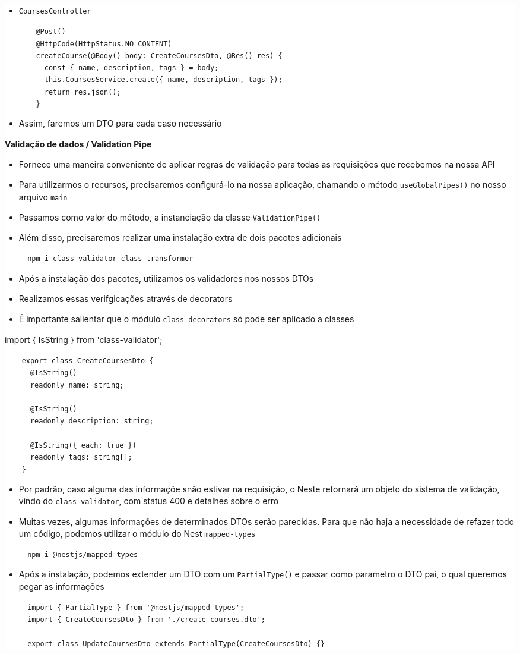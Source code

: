 - `CoursesController`

          @Post()
          @HttpCode(HttpStatus.NO_CONTENT)
          createCourse(@Body() body: CreateCoursesDto, @Res() res) {
            const { name, description, tags } = body;
            this.CoursesService.create({ name, description, tags });
            return res.json();
          }

- Assim, faremos um DTO para cada caso necessário

**Validação de dados / Validation Pipe**

- Fornece uma maneira conveniente de aplicar regras de validação para todas as requisições que recebemos na nossa API

- Para utilizarmos o recursos, precisaremos configurá-lo na nossa aplicação, chamando o método `useGlobalPipes()` no nosso arquivo `main`

- Passamos como valor do método, a instanciação da classe `ValidationPipe()`

- Além disso, precisaremos realizar uma instalação extra de dois pacotes adicionais

        npm i class-validator class-transformer

- Após a instalação dos pacotes, utilizamos os validadores nos nossos DTOs

- Realizamos essas verifgicações através de decorators

- É importante salientar que o módulo `class-decorators` só pode ser aplicado a classes

import { IsString } from 'class-validator';

        export class CreateCoursesDto {
          @IsString()
          readonly name: string;

          @IsString()
          readonly description: string;

          @IsString({ each: true })
          readonly tags: string[];
        }

- Por padrão, caso alguma das informaçõe snão estivar na requisição, o Neste retornará um objeto do sistema de validação, vindo do `class-validator`, com status 400 e detalhes sobre o erro

- Muitas vezes, algumas informações de determinados DTOs serão parecidas. Para que não haja a necessidade de refazer todo um código, podemos utilizar o módulo do Nest `mapped-types`

        npm i @nestjs/mapped-types

- Após a instalação, podemos extender um DTO com um `PartialType()` e passar como parametro o DTO pai, o qual queremos pegar as informações

        import { PartialType } from '@nestjs/mapped-types';
        import { CreateCoursesDto } from './create-courses.dto';

        export class UpdateCoursesDto extends PartialType(CreateCoursesDto) {}
